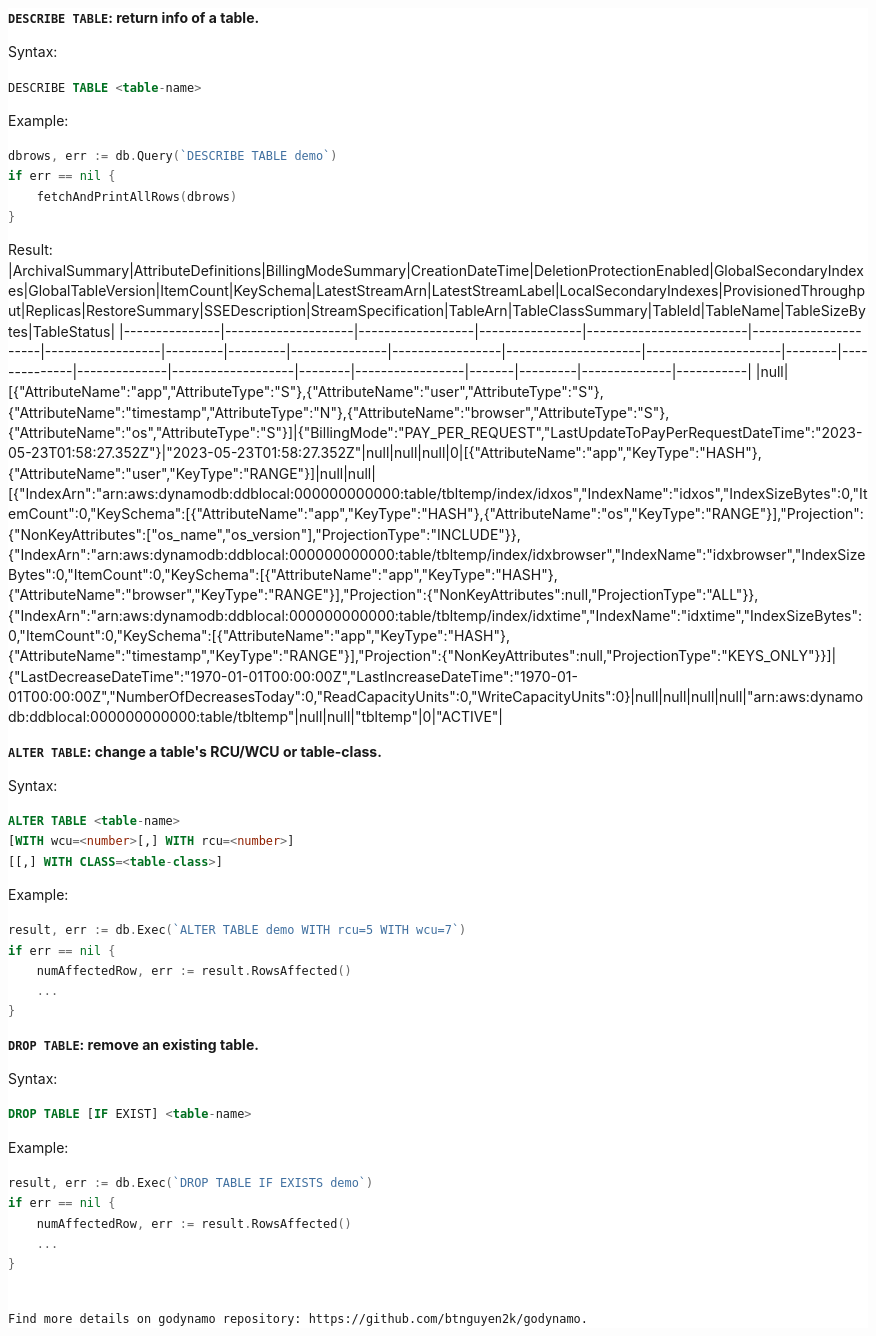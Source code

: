 **<i class="bi bi-filetype-sql"></i> `DESCRIBE TABLE`: return info of a table.**

Syntax:
```sql
DESCRIBE TABLE <table-name>
```

Example:
```go
dbrows, err := db.Query(`DESCRIBE TABLE demo`)
if err == nil {
	fetchAndPrintAllRows(dbrows)
}
```

Result:
|ArchivalSummary|AttributeDefinitions|BillingModeSummary|CreationDateTime|DeletionProtectionEnabled|GlobalSecondaryIndexes|GlobalTableVersion|ItemCount|KeySchema|LatestStreamArn|LatestStreamLabel|LocalSecondaryIndexes|ProvisionedThroughput|Replicas|RestoreSummary|SSEDescription|StreamSpecification|TableArn|TableClassSummary|TableId|TableName|TableSizeBytes|TableStatus|
|---------------|--------------------|------------------|----------------|-------------------------|----------------------|------------------|---------|---------|---------------|-----------------|---------------------|---------------------|--------|--------------|--------------|-------------------|--------|-----------------|-------|---------|--------------|-----------|
|null|[{"AttributeName":"app","AttributeType":"S"},{"AttributeName":"user","AttributeType":"S"},{"AttributeName":"timestamp","AttributeType":"N"},{"AttributeName":"browser","AttributeType":"S"},{"AttributeName":"os","AttributeType":"S"}]|{"BillingMode":"PAY_PER_REQUEST","LastUpdateToPayPerRequestDateTime":"2023-05-23T01:58:27.352Z"}|"2023-05-23T01:58:27.352Z"|null|null|null|0|[{"AttributeName":"app","KeyType":"HASH"},{"AttributeName":"user","KeyType":"RANGE"}]|null|null|[{"IndexArn":"arn:aws:dynamodb:ddblocal:000000000000:table/tbltemp/index/idxos","IndexName":"idxos","IndexSizeBytes":0,"ItemCount":0,"KeySchema":[{"AttributeName":"app","KeyType":"HASH"},{"AttributeName":"os","KeyType":"RANGE"}],"Projection":{"NonKeyAttributes":["os_name","os_version"],"ProjectionType":"INCLUDE"}},{"IndexArn":"arn:aws:dynamodb:ddblocal:000000000000:table/tbltemp/index/idxbrowser","IndexName":"idxbrowser","IndexSizeBytes":0,"ItemCount":0,"KeySchema":[{"AttributeName":"app","KeyType":"HASH"},{"AttributeName":"browser","KeyType":"RANGE"}],"Projection":{"NonKeyAttributes":null,"ProjectionType":"ALL"}},{"IndexArn":"arn:aws:dynamodb:ddblocal:000000000000:table/tbltemp/index/idxtime","IndexName":"idxtime","IndexSizeBytes":0,"ItemCount":0,"KeySchema":[{"AttributeName":"app","KeyType":"HASH"},{"AttributeName":"timestamp","KeyType":"RANGE"}],"Projection":{"NonKeyAttributes":null,"ProjectionType":"KEYS_ONLY"}}]|{"LastDecreaseDateTime":"1970-01-01T00:00:00Z","LastIncreaseDateTime":"1970-01-01T00:00:00Z","NumberOfDecreasesToday":0,"ReadCapacityUnits":0,"WriteCapacityUnits":0}|null|null|null|null|"arn:aws:dynamodb:ddblocal:000000000000:table/tbltemp"|null|null|"tbltemp"|0|"ACTIVE"|

**<i class="bi bi-filetype-sql"></i> `ALTER TABLE`: change a table's RCU/WCU or table-class.**

Syntax:
```sql
ALTER TABLE <table-name>
[WITH wcu=<number>[,] WITH rcu=<number>]
[[,] WITH CLASS=<table-class>]
```

Example:
```go
result, err := db.Exec(`ALTER TABLE demo WITH rcu=5 WITH wcu=7`)
if err == nil {
	numAffectedRow, err := result.RowsAffected()
	...
}
```

**<i class="bi bi-filetype-sql"></i> `DROP TABLE`: remove an existing table.**

Syntax:
```sql
DROP TABLE [IF EXIST] <table-name>
```

Example:
```go
result, err := db.Exec(`DROP TABLE IF EXISTS demo`)
if err == nil {
	numAffectedRow, err := result.RowsAffected()
	...
}
```

```bs-alert info

Find more details on godynamo repository: https://github.com/btnguyen2k/godynamo.
```
